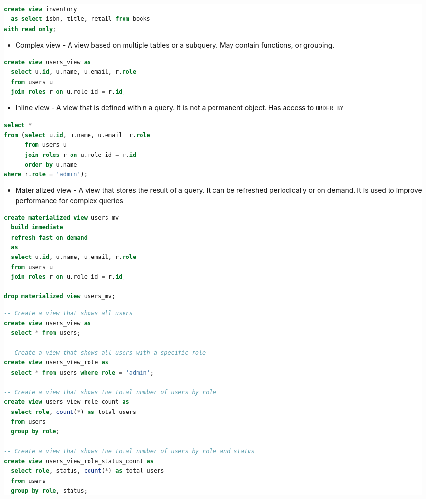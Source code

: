 ```sql
create view inventory
  as select isbn, title, retail from books
with read only;
```

- Complex view - A view based on multiple tables or a subquery. May contain functions,
  or grouping.

```sql
create view users_view as
  select u.id, u.name, u.email, r.role
  from users u
  join roles r on u.role_id = r.id;
```

- Inline view - A view that is defined within a query. It is not a permanent object.
  Has access to `ORDER BY`

```sql
select *
from (select u.id, u.name, u.email, r.role
      from users u
      join roles r on u.role_id = r.id
      order by u.name
where r.role = 'admin');
```

- Materialized view - A view that stores the result of a query. It can be refreshed
  periodically or on demand. It is used to improve performance for complex queries.

```sql
create materialized view users_mv
  build immediate
  refresh fast on demand
  as
  select u.id, u.name, u.email, r.role
  from users u
  join roles r on u.role_id = r.id;

drop materialized view users_mv;
```

```sql
-- Create a view that shows all users
create view users_view as
  select * from users;

-- Create a view that shows all users with a specific role
create view users_view_role as
  select * from users where role = 'admin';

-- Create a view that shows the total number of users by role
create view users_view_role_count as
  select role, count(*) as total_users
  from users
  group by role;

-- Create a view that shows the total number of users by role and status
create view users_view_role_status_count as
  select role, status, count(*) as total_users
  from users
  group by role, status;

```
